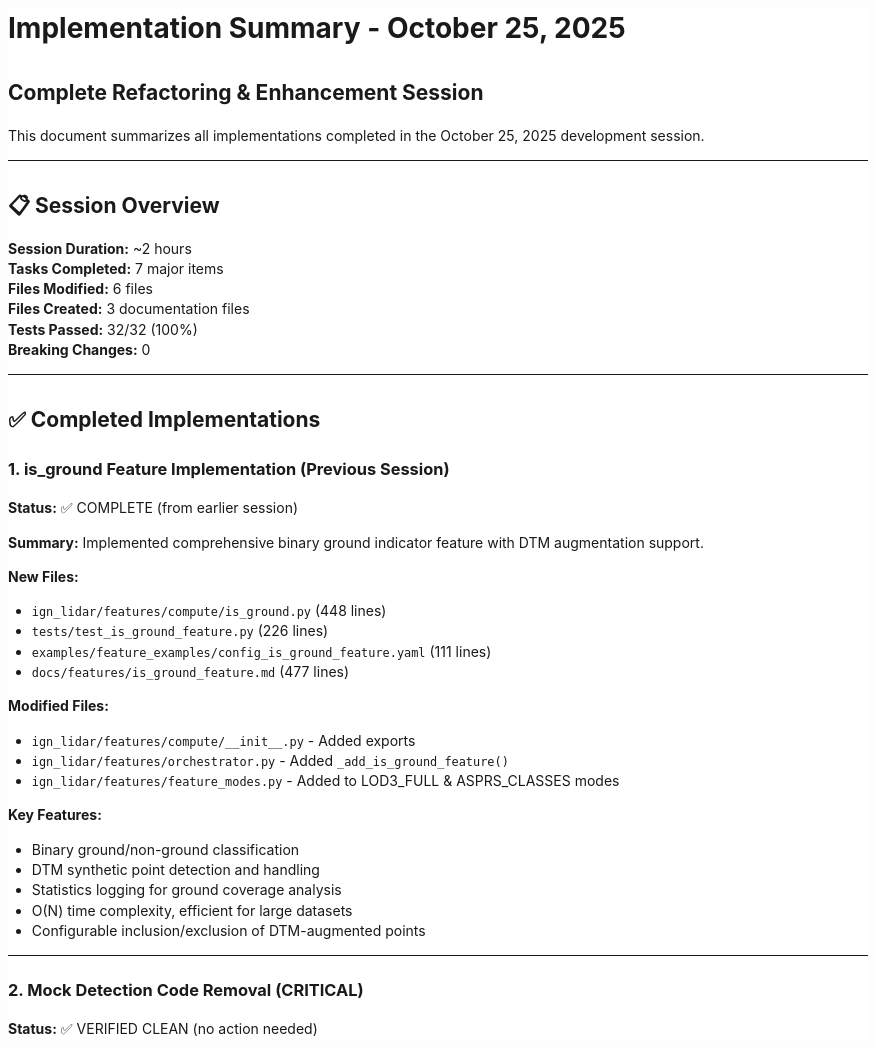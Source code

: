 # Implementation Summary - October 25, 2025

## Complete Refactoring & Enhancement Session

This document summarizes all implementations completed in the October 25, 2025 development session.

---

## 📋 Session Overview

**Session Duration:** ~2 hours  
**Tasks Completed:** 7 major items  
**Files Modified:** 6 files  
**Files Created:** 3 documentation files  
**Tests Passed:** 32/32 (100%)  
**Breaking Changes:** 0

---

## ✅ Completed Implementations

### 1. is_ground Feature Implementation (Previous Session)

**Status:** ✅ COMPLETE (from earlier session)

**Summary:** Implemented comprehensive binary ground indicator feature with DTM augmentation support.

**New Files:**
- `ign_lidar/features/compute/is_ground.py` (448 lines)
- `tests/test_is_ground_feature.py` (226 lines)
- `examples/feature_examples/config_is_ground_feature.yaml` (111 lines)
- `docs/features/is_ground_feature.md` (477 lines)

**Modified Files:**
- `ign_lidar/features/compute/__init__.py` - Added exports
- `ign_lidar/features/orchestrator.py` - Added `_add_is_ground_feature()`
- `ign_lidar/features/feature_modes.py` - Added to LOD3_FULL & ASPRS_CLASSES modes

**Key Features:**
- Binary ground/non-ground classification
- DTM synthetic point detection and handling
- Statistics logging for ground coverage analysis
- O(N) time complexity, efficient for large datasets
- Configurable inclusion/exclusion of DTM-augmented points

---

### 2. Mock Detection Code Removal (CRITICAL)

**Status:** ✅ VERIFIED CLEAN (no action needed)
